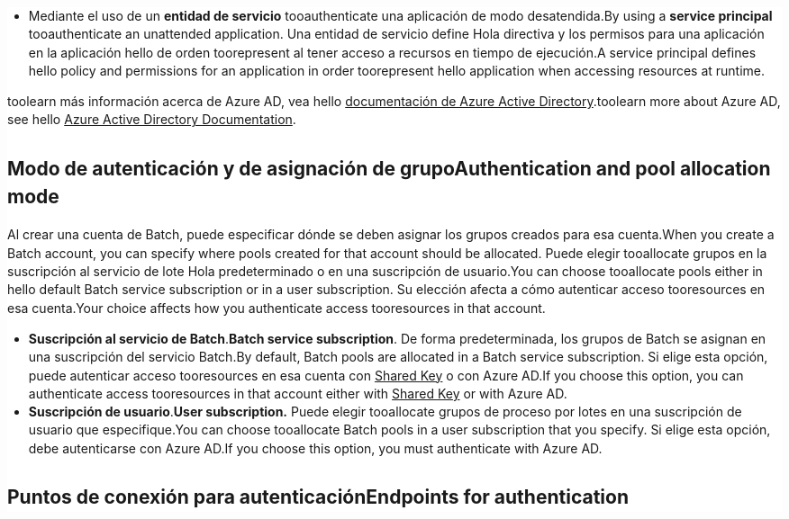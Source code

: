 - <span data-ttu-id="48c86-110">Mediante el uso de un **entidad de servicio** tooauthenticate una aplicación de modo desatendida.</span><span class="sxs-lookup"><span data-stu-id="48c86-110">By using a **service principal** tooauthenticate an unattended application.</span></span> <span data-ttu-id="48c86-111">Una entidad de servicio define Hola directiva y los permisos para una aplicación en la aplicación hello de orden toorepresent al tener acceso a recursos en tiempo de ejecución.</span><span class="sxs-lookup"><span data-stu-id="48c86-111">A service principal defines hello policy and permissions for an application in order toorepresent hello application when accessing resources at runtime.</span></span>

<span data-ttu-id="48c86-112">toolearn más información acerca de Azure AD, vea hello [documentación de Azure Active Directory](https://docs.microsoft.com/azure/active-directory/).</span><span class="sxs-lookup"><span data-stu-id="48c86-112">toolearn more about Azure AD, see hello [Azure Active Directory Documentation](https://docs.microsoft.com/azure/active-directory/).</span></span>

## <a name="authentication-and-pool-allocation-mode"></a><span data-ttu-id="48c86-113">Modo de autenticación y de asignación de grupo</span><span class="sxs-lookup"><span data-stu-id="48c86-113">Authentication and pool allocation mode</span></span>

<span data-ttu-id="48c86-114">Al crear una cuenta de Batch, puede especificar dónde se deben asignar los grupos creados para esa cuenta.</span><span class="sxs-lookup"><span data-stu-id="48c86-114">When you create a Batch account, you can specify where pools created for that account should be allocated.</span></span> <span data-ttu-id="48c86-115">Puede elegir tooallocate grupos en la suscripción al servicio de lote Hola predeterminado o en una suscripción de usuario.</span><span class="sxs-lookup"><span data-stu-id="48c86-115">You can choose tooallocate pools either in hello default Batch service subscription or in a user subscription.</span></span> <span data-ttu-id="48c86-116">Su elección afecta a cómo autenticar acceso tooresources en esa cuenta.</span><span class="sxs-lookup"><span data-stu-id="48c86-116">Your choice affects how you authenticate access tooresources in that account.</span></span>

- <span data-ttu-id="48c86-117">**Suscripción al servicio de Batch**.</span><span class="sxs-lookup"><span data-stu-id="48c86-117">**Batch service subscription**.</span></span> <span data-ttu-id="48c86-118">De forma predeterminada, los grupos de Batch se asignan en una suscripción del servicio Batch.</span><span class="sxs-lookup"><span data-stu-id="48c86-118">By default, Batch pools are allocated in a Batch service subscription.</span></span> <span data-ttu-id="48c86-119">Si elige esta opción, puede autenticar acceso tooresources en esa cuenta con [Shared Key](https://docs.microsoft.com/rest/api/batchservice/authenticate-requests-to-the-azure-batch-service) o con Azure AD.</span><span class="sxs-lookup"><span data-stu-id="48c86-119">If you choose this option, you can authenticate access tooresources in that account either with [Shared Key](https://docs.microsoft.com/rest/api/batchservice/authenticate-requests-to-the-azure-batch-service) or with Azure AD.</span></span>
- <span data-ttu-id="48c86-120">**Suscripción de usuario**.</span><span class="sxs-lookup"><span data-stu-id="48c86-120">**User subscription.**</span></span> <span data-ttu-id="48c86-121">Puede elegir tooallocate grupos de proceso por lotes en una suscripción de usuario que especifique.</span><span class="sxs-lookup"><span data-stu-id="48c86-121">You can choose tooallocate Batch pools in a user subscription that you specify.</span></span> <span data-ttu-id="48c86-122">Si elige esta opción, debe autenticarse con Azure AD.</span><span class="sxs-lookup"><span data-stu-id="48c86-122">If you choose this option, you must authenticate with Azure AD.</span></span>

## <a name="endpoints-for-authentication"></a><span data-ttu-id="48c86-123">Puntos de conexión para autenticación</span><span class="sxs-lookup"><span data-stu-id="48c86-123">Endpoints for authentication</span></span>
